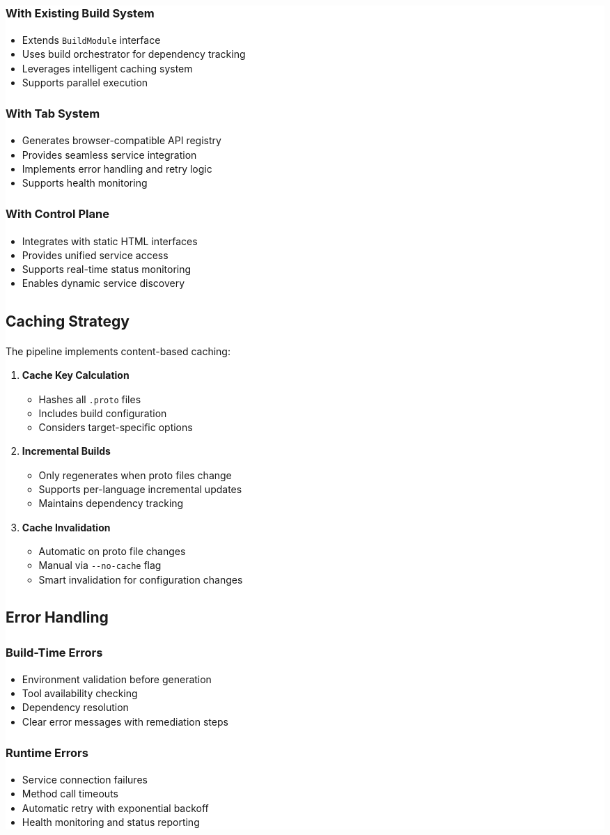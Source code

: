 ### With Existing Build System
- Extends `BuildModule` interface
- Uses build orchestrator for dependency tracking
- Leverages intelligent caching system
- Supports parallel execution

### With Tab System
- Generates browser-compatible API registry
- Provides seamless service integration
- Implements error handling and retry logic
- Supports health monitoring

### With Control Plane
- Integrates with static HTML interfaces
- Provides unified service access
- Supports real-time status monitoring
- Enables dynamic service discovery

## Caching Strategy

The pipeline implements content-based caching:

1. **Cache Key Calculation**
   - Hashes all `.proto` files
   - Includes build configuration
   - Considers target-specific options

2. **Incremental Builds**
   - Only regenerates when proto files change
   - Supports per-language incremental updates
   - Maintains dependency tracking

3. **Cache Invalidation**
   - Automatic on proto file changes
   - Manual via `--no-cache` flag
   - Smart invalidation for configuration changes

## Error Handling

### Build-Time Errors
- Environment validation before generation
- Tool availability checking
- Dependency resolution
- Clear error messages with remediation steps

### Runtime Errors
- Service connection failures
- Method call timeouts
- Automatic retry with exponential backoff
- Health monitoring and status reporting
